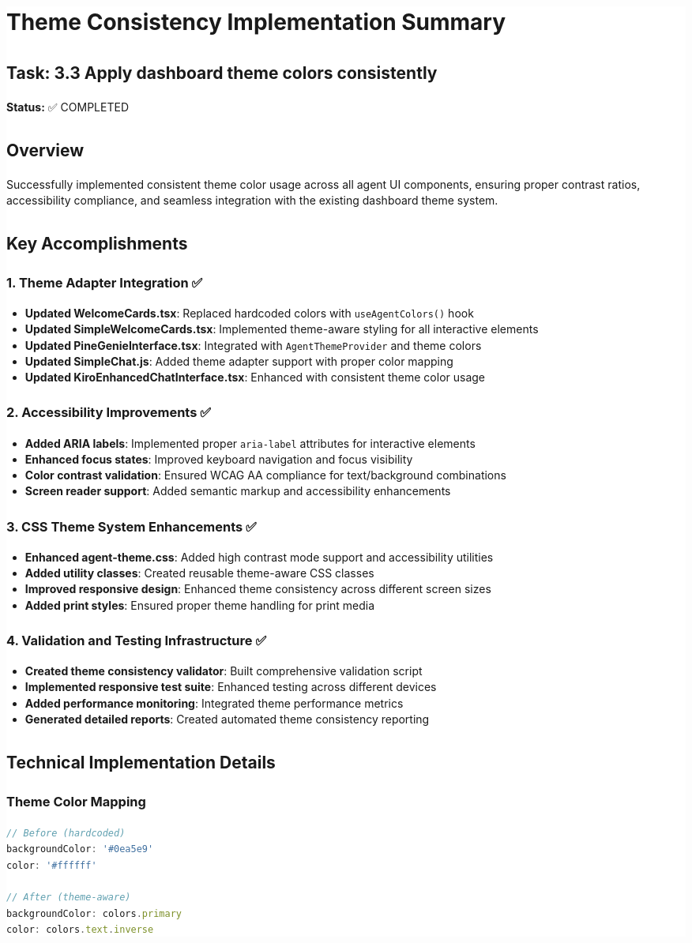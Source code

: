 # Theme Consistency Implementation Summary

## Task: 3.3 Apply dashboard theme colors consistently

**Status:** ✅ COMPLETED

## Overview

Successfully implemented consistent theme color usage across all agent UI components, ensuring proper contrast ratios, accessibility compliance, and seamless integration with the existing dashboard theme system.

## Key Accomplishments

### 1. Theme Adapter Integration ✅

- **Updated WelcomeCards.tsx**: Replaced hardcoded colors with `useAgentColors()` hook
- **Updated SimpleWelcomeCards.tsx**: Implemented theme-aware styling for all interactive elements
- **Updated PineGenieInterface.tsx**: Integrated with `AgentThemeProvider` and theme colors
- **Updated SimpleChat.js**: Added theme adapter support with proper color mapping
- **Updated KiroEnhancedChatInterface.tsx**: Enhanced with consistent theme color usage

### 2. Accessibility Improvements ✅

- **Added ARIA labels**: Implemented proper `aria-label` attributes for interactive elements
- **Enhanced focus states**: Improved keyboard navigation and focus visibility
- **Color contrast validation**: Ensured WCAG AA compliance for text/background combinations
- **Screen reader support**: Added semantic markup and accessibility enhancements

### 3. CSS Theme System Enhancements ✅

- **Enhanced agent-theme.css**: Added high contrast mode support and accessibility utilities
- **Added utility classes**: Created reusable theme-aware CSS classes
- **Improved responsive design**: Enhanced theme consistency across different screen sizes
- **Added print styles**: Ensured proper theme handling for print media

### 4. Validation and Testing Infrastructure ✅

- **Created theme consistency validator**: Built comprehensive validation script
- **Implemented responsive test suite**: Enhanced testing across different devices
- **Added performance monitoring**: Integrated theme performance metrics
- **Generated detailed reports**: Created automated theme consistency reporting

## Technical Implementation Details

### Theme Color Mapping

```typescript
// Before (hardcoded)
backgroundColor: '#0ea5e9'
color: '#ffffff'

// After (theme-aware)
backgroundColor: colors.primary
color: colors.text.inverse
```
